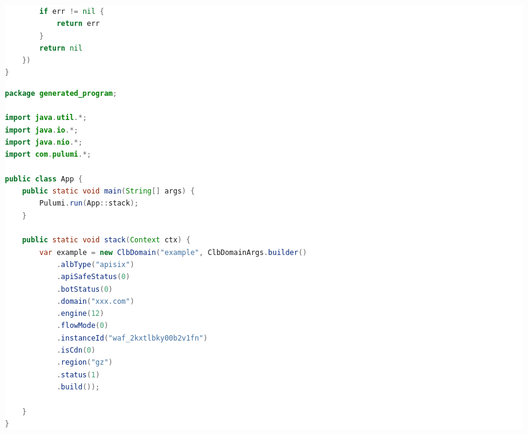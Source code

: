 ```go
		if err != nil {
			return err
		}
		return nil
	})
}
```


</pulumi-choosable>
</div>


<div>
<pulumi-choosable type="language" values="java">

```java
package generated_program;

import java.util.*;
import java.io.*;
import java.nio.*;
import com.pulumi.*;

public class App {
    public static void main(String[] args) {
        Pulumi.run(App::stack);
    }

    public static void stack(Context ctx) {
        var example = new ClbDomain("example", ClbDomainArgs.builder()        
            .albType("apisix")
            .apiSafeStatus(0)
            .botStatus(0)
            .domain("xxx.com")
            .engine(12)
            .flowMode(0)
            .instanceId("waf_2kxtlbky00b2v1fn")
            .isCdn(0)
            .region("gz")
            .status(1)
            .build());

    }
}
```


</pulumi-choosable>
</div>


<div>
<pulumi-choosable type="language" values="python">
